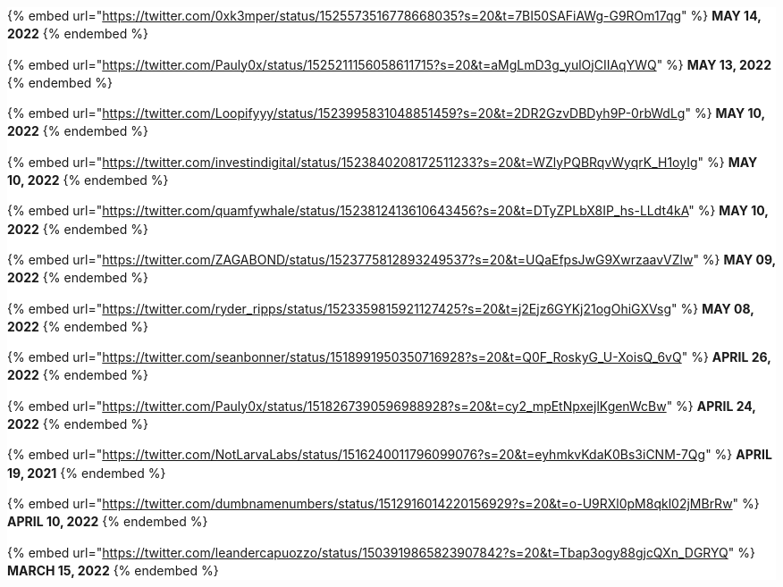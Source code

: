 {% embed url="https://twitter.com/0xk3mper/status/1525573516778668035?s=20&t=7BI50SAFiAWg-G9ROm17qg" %}
**MAY 14, 2022**
{% endembed %}

{% embed url="https://twitter.com/Pauly0x/status/1525211156058611715?s=20&t=aMgLmD3g_yulOjCIIAqYWQ" %}
**MAY 13, 2022**
{% endembed %}

{% embed url="https://twitter.com/Loopifyyy/status/1523995831048851459?s=20&t=2DR2GzvDBDyh9P-0rbWdLg" %}
**MAY 10, 2022**
{% endembed %}

{% embed url="https://twitter.com/investindigital/status/1523840208172511233?s=20&t=WZlyPQBRqvWyqrK_H1oyIg" %}
**MAY 10, 2022**
{% endembed %}

{% embed url="https://twitter.com/quamfywhale/status/1523812413610643456?s=20&t=DTyZPLbX8IP_hs-LLdt4kA" %}
**MAY 10, 2022**
{% endembed %}

{% embed url="https://twitter.com/ZAGABOND/status/1523775812893249537?s=20&t=UQaEfpsJwG9XwrzaavVZlw" %}
**MAY 09, 2022**
{% endembed %}

{% embed url="https://twitter.com/ryder_ripps/status/1523359815921127425?s=20&t=j2Ejz6GYKj21ogOhiGXVsg" %}
**MAY 08, 2022**
{% endembed %}

{% embed url="https://twitter.com/seanbonner/status/1518991950350716928?s=20&t=Q0F_RoskyG_U-XoisQ_6vQ" %}
**APRIL 26, 2022**
{% endembed %}

{% embed url="https://twitter.com/Pauly0x/status/1518267390596988928?s=20&t=cy2_mpEtNpxejlKgenWcBw" %}
**APRIL 24, 2022**
{% endembed %}

{% embed url="https://twitter.com/NotLarvaLabs/status/1516240011796099076?s=20&t=eyhmkvKdaK0Bs3iCNM-7Qg" %}
**APRIL 19, 2021**
{% endembed %}

{% embed url="https://twitter.com/dumbnamenumbers/status/1512916014220156929?s=20&t=o-U9RXl0pM8qkl02jMBrRw" %}
**APRIL 10, 2022**
{% endembed %}

{% embed url="https://twitter.com/leandercapuozzo/status/1503919865823907842?s=20&t=Tbap3ogy88gjcQXn_DGRYQ" %}
**MARCH 15, 2022**
{% endembed %}
